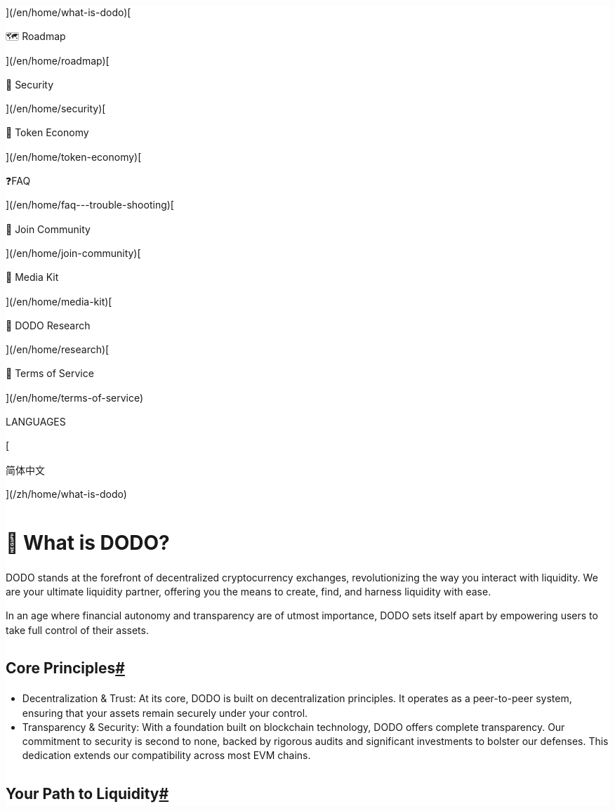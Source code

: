 ](/en/home/what-is-dodo)[

🗺 Roadmap

](/en/home/roadmap)[

🔏 Security

](/en/home/security)[

🏦 Token Economy

](/en/home/token-economy)[

❓FAQ

](/en/home/faq---trouble-shooting)[

🔗 Join Community

](/en/home/join-community)[

🎨 Media Kit

](/en/home/media-kit)[

🔭 DODO Research

](/en/home/research)[

📄 Terms of Service

](/en/home/terms-of-service)

LANGUAGES

[

简体中文

](/zh/home/what-is-dodo)

🐥 What is DODO?
================

DODO stands at the forefront of decentralized cryptocurrency exchanges, revolutionizing the way you interact with liquidity. We are your ultimate liquidity partner, offering you the means to create, find, and harness liquidity with ease.

In an age where financial autonomy and transparency are of utmost importance, DODO sets itself apart by empowering users to take full control of their assets.

Core Principles[#](#core-principles)
------------------------------------

*   Decentralization & Trust: At its core, DODO is built on decentralization principles. It operates as a peer-to-peer system, ensuring that your assets remain securely under your control.
*   Transparency & Security: With a foundation built on blockchain technology, DODO offers complete transparency. Our commitment to security is second to none, backed by rigorous audits and significant investments to bolster our defenses. This dedication extends our compatibility across most EVM chains.

Your Path to Liquidity[#](#your-path-to-liquidity)
--------------------------------------------------

